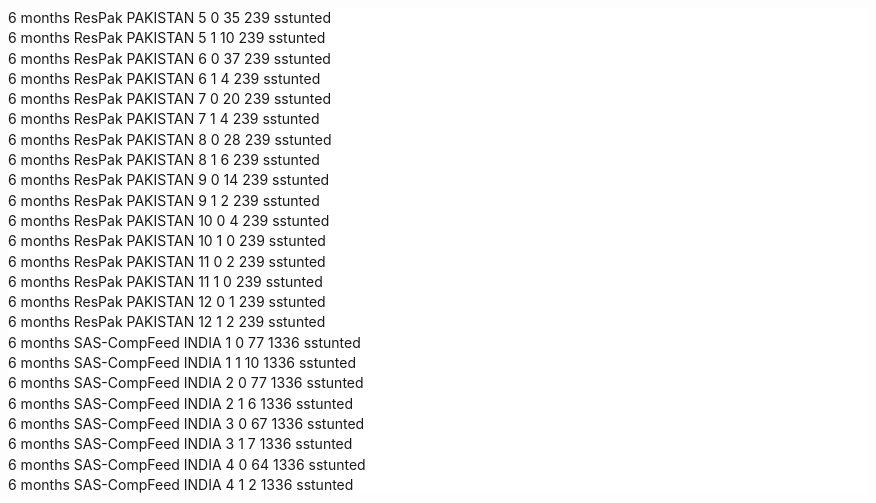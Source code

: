 6 months    ResPak           PAKISTAN                       5                 0       35     239  sstunted         
6 months    ResPak           PAKISTAN                       5                 1       10     239  sstunted         
6 months    ResPak           PAKISTAN                       6                 0       37     239  sstunted         
6 months    ResPak           PAKISTAN                       6                 1        4     239  sstunted         
6 months    ResPak           PAKISTAN                       7                 0       20     239  sstunted         
6 months    ResPak           PAKISTAN                       7                 1        4     239  sstunted         
6 months    ResPak           PAKISTAN                       8                 0       28     239  sstunted         
6 months    ResPak           PAKISTAN                       8                 1        6     239  sstunted         
6 months    ResPak           PAKISTAN                       9                 0       14     239  sstunted         
6 months    ResPak           PAKISTAN                       9                 1        2     239  sstunted         
6 months    ResPak           PAKISTAN                       10                0        4     239  sstunted         
6 months    ResPak           PAKISTAN                       10                1        0     239  sstunted         
6 months    ResPak           PAKISTAN                       11                0        2     239  sstunted         
6 months    ResPak           PAKISTAN                       11                1        0     239  sstunted         
6 months    ResPak           PAKISTAN                       12                0        1     239  sstunted         
6 months    ResPak           PAKISTAN                       12                1        2     239  sstunted         
6 months    SAS-CompFeed     INDIA                          1                 0       77    1336  sstunted         
6 months    SAS-CompFeed     INDIA                          1                 1       10    1336  sstunted         
6 months    SAS-CompFeed     INDIA                          2                 0       77    1336  sstunted         
6 months    SAS-CompFeed     INDIA                          2                 1        6    1336  sstunted         
6 months    SAS-CompFeed     INDIA                          3                 0       67    1336  sstunted         
6 months    SAS-CompFeed     INDIA                          3                 1        7    1336  sstunted         
6 months    SAS-CompFeed     INDIA                          4                 0       64    1336  sstunted         
6 months    SAS-CompFeed     INDIA                          4                 1        2    1336  sstunted         
